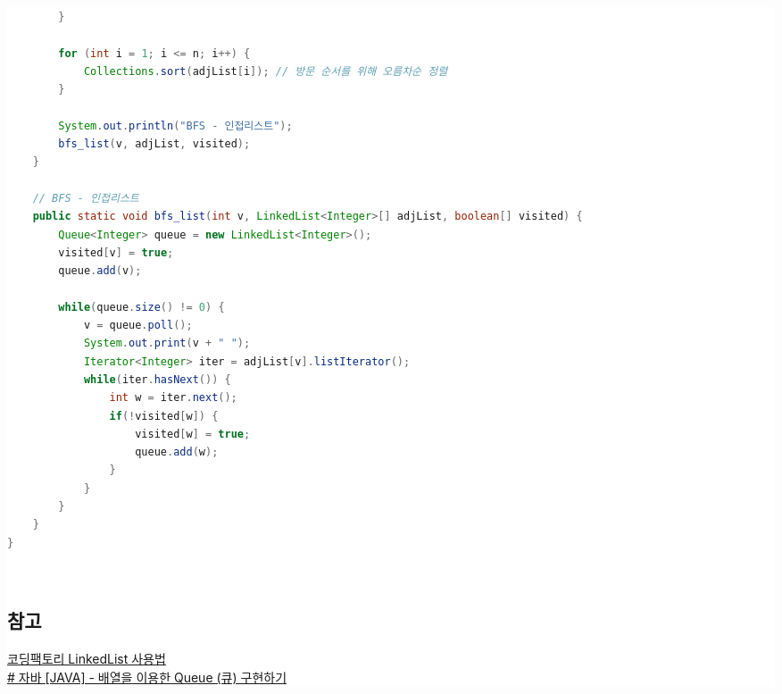 ```java
		} 

		for (int i = 1; i <= n; i++) { 
			Collections.sort(adjList[i]); // 방문 순서를 위해 오름차순 정렬 
		} 

		System.out.println("BFS - 인접리스트"); 
		bfs_list(v, adjList, visited); 
	} 

	// BFS - 인접리스트 
	public static void bfs_list(int v, LinkedList<Integer>[] adjList, boolean[] visited) {
		Queue<Integer> queue = new LinkedList<Integer>();
		visited[v] = true; 
		queue.add(v); 

		while(queue.size() != 0) { 
			v = queue.poll(); 
			System.out.print(v + " "); 
			Iterator<Integer> iter = adjList[v].listIterator();
			while(iter.hasNext()) { 
				int w = iter.next(); 
				if(!visited[w]) { 
					visited[w] = true; 
					queue.add(w); 
				} 
			} 
		} 
	} 
}
```

</br>


## 참고

[코딩팩토리 LinkedList 사용법](https://coding-factory.tistory.com/552) </br>
[# 자바 [JAVA] - 배열을 이용한 Queue (큐) 구현하기](https://st-lab.tistory.com/183)
